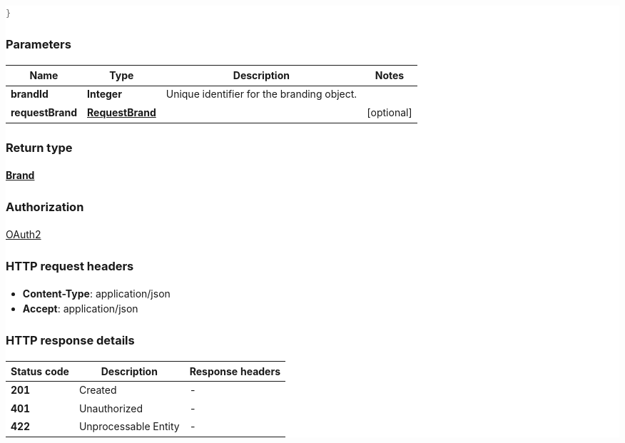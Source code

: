 ```java
}
```

### Parameters

| Name | Type | Description  | Notes |
|------------- | ------------- | ------------- | -------------|
| **brandId** | **Integer**| Unique identifier for the branding object. | |
| **requestBrand** | [**RequestBrand**](RequestBrand.md)|  | [optional] |

### Return type

[**Brand**](Brand.md)

### Authorization

[OAuth2](../README.md#OAuth2)

### HTTP request headers

 - **Content-Type**: application/json
 - **Accept**: application/json

### HTTP response details
| Status code | Description | Response headers |
|-------------|-------------|------------------|
| **201** | Created |  -  |
| **401** | Unauthorized |  -  |
| **422** | Unprocessable Entity |  -  |

